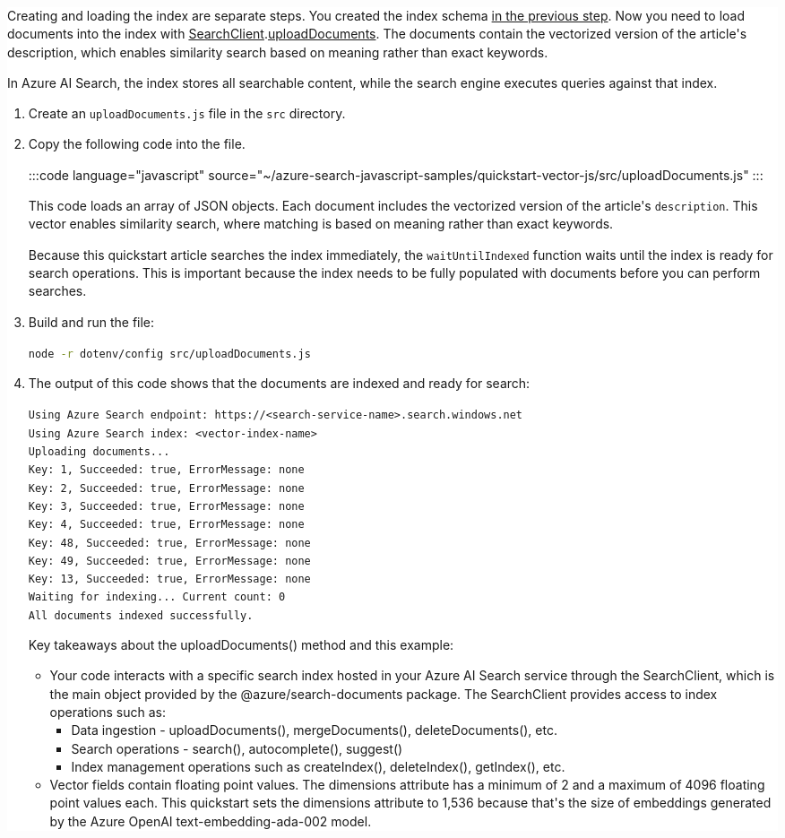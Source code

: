 Creating and loading the index are separate steps. You created the index schema [in the previous step](#create-the-vector-index). Now you need to load documents into the index with [SearchClient](/javascript/api/@azure/search-documents/searchclient).[uploadDocuments](/javascript/api/%40azure/search-documents/searchclient#@azure-search-documents-searchclient-uploaddocuments). The documents contain the vectorized version of the article's description, which enables similarity search based on meaning rather than exact keywords.

In Azure AI Search, the index stores all searchable content, while the search engine executes queries against that index.

1. Create an `uploadDocuments.js` file in the `src` directory.
1. Copy the following code into the file.

    :::code language="javascript" source="~/azure-search-javascript-samples/quickstart-vector-js/src/uploadDocuments.js" :::

    This code loads an array of JSON objects. Each document includes the vectorized version of the article's `description`. This vector enables similarity search, where matching is based on meaning rather than exact keywords.

    Because this quickstart article searches the index immediately, the `waitUntilIndexed` function waits until the index is ready for search operations. This is important because the index needs to be fully populated with documents before you can perform searches.

1. Build and run the file:

    ```bash
    node -r dotenv/config src/uploadDocuments.js
    ```
1. The output of this code shows that the documents are indexed and ready for search:

    ```output
    Using Azure Search endpoint: https://<search-service-name>.search.windows.net
    Using Azure Search index: <vector-index-name>
    Uploading documents...
    Key: 1, Succeeded: true, ErrorMessage: none
    Key: 2, Succeeded: true, ErrorMessage: none
    Key: 3, Succeeded: true, ErrorMessage: none
    Key: 4, Succeeded: true, ErrorMessage: none
    Key: 48, Succeeded: true, ErrorMessage: none
    Key: 49, Succeeded: true, ErrorMessage: none
    Key: 13, Succeeded: true, ErrorMessage: none
    Waiting for indexing... Current count: 0
    All documents indexed successfully.
    ```

    Key takeaways about the uploadDocuments() method and this example:
    
    * Your code interacts with a specific search index hosted in your Azure AI Search service through the SearchClient, which is the main object provided by the @azure/search-documents package. The SearchClient provides access to index operations such as:
        * Data ingestion - uploadDocuments(), mergeDocuments(), deleteDocuments(), etc.
        * Search operations - search(), autocomplete(), suggest()
        * Index management operations such as createIndex(), deleteIndex(), getIndex(), etc.
    * Vector fields contain floating point values. The dimensions attribute has a minimum of 2 and a maximum of 4096 floating point values each. This quickstart sets the dimensions attribute to 1,536 because that's the size of embeddings generated by the Azure OpenAI text-embedding-ada-002 model.
